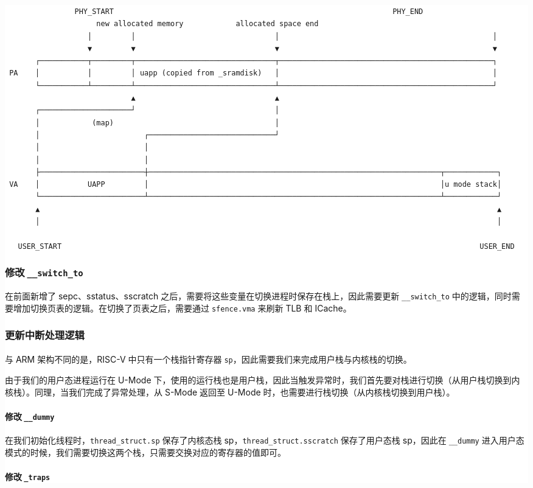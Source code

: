 ```
                PHY_START                                                                PHY_END
                     new allocated memory            allocated space end
                   │         │                                │                                                 │
                   ▼         ▼                                ▼                                                 ▼
       ┌───────────┬─────────┬────────────────────────────────┬─────────────────────────────────────────────────┐
 PA    │           │         │ uapp (copied from _sramdisk)   │                                                 │
       └───────────┴─────────┴────────────────────────────────┴─────────────────────────────────────────────────┘
                             ▲                                ▲
       ┌─────────────────────┘                                │
       │            (map)                                     │
       │                        ┌─────────────────────────────┘
       │                        │
       │                        │
       ├────────────────────────┼───────────────────────────────────────────────────────────────────┬────────────┐
 VA    │           UAPP         │                                                                   │u mode stack│
       └────────────────────────┴───────────────────────────────────────────────────────────────────┴────────────┘
       ▲                                                                                                         ▲
       │                                                                                                         │

   USER_START                                                                                                USER_END

```

### 修改 `__switch_to`

在前面新增了 sepc、sstatus、sscratch 之后，需要将这些变量在切换进程时保存在栈上，因此需要更新 `__switch_to` 中的逻辑，同时需要增加切换页表的逻辑。在切换了页表之后，需要通过 `sfence.vma` 来刷新 TLB 和 ICache。

### 更新中断处理逻辑

与 ARM 架构不同的是，RISC-V 中只有一个栈指针寄存器 `sp`，因此需要我们来完成用户栈与内核栈的切换。

由于我们的用户态进程运行在 U-Mode 下，使用的运行栈也是用户栈，因此当触发异常时，我们首先要对栈进行切换（从用户栈切换到内核栈）。同理，当我们完成了异常处理，从 S-Mode 返回至 U-Mode 时，也需要进行栈切换（从内核栈切换到用户栈）。

#### 修改 `__dummy`

在我们初始化线程时，`thread_struct.sp` 保存了内核态栈 sp，`thread_struct.sscratch` 保存了用户态栈 sp，因此在 `__dummy` 进入用户态模式的时候，我们需要切换这两个栈，只需要交换对应的寄存器的值即可。

#### 修改 `_traps`
